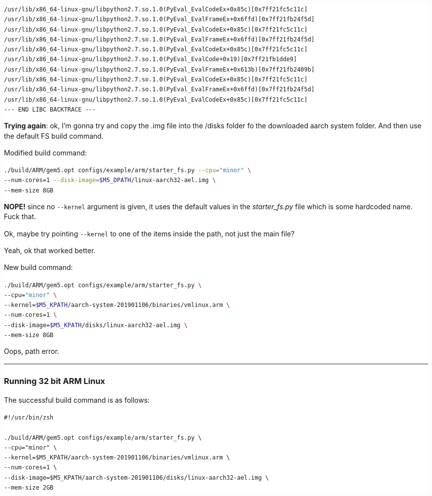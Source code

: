 ```shell
/usr/lib/x86_64-linux-gnu/libpython2.7.so.1.0(PyEval_EvalCodeEx+0x85c)[0x7ff21fc5c11c]
/usr/lib/x86_64-linux-gnu/libpython2.7.so.1.0(PyEval_EvalFrameEx+0x6ffd)[0x7ff21fb24f5d]
/usr/lib/x86_64-linux-gnu/libpython2.7.so.1.0(PyEval_EvalCodeEx+0x85c)[0x7ff21fc5c11c]
/usr/lib/x86_64-linux-gnu/libpython2.7.so.1.0(PyEval_EvalFrameEx+0x6ffd)[0x7ff21fb24f5d]
/usr/lib/x86_64-linux-gnu/libpython2.7.so.1.0(PyEval_EvalCodeEx+0x85c)[0x7ff21fc5c11c]
/usr/lib/x86_64-linux-gnu/libpython2.7.so.1.0(PyEval_EvalCode+0x19)[0x7ff21fb1dde9]
/usr/lib/x86_64-linux-gnu/libpython2.7.so.1.0(PyEval_EvalFrameEx+0x613b)[0x7ff21fb2409b]
/usr/lib/x86_64-linux-gnu/libpython2.7.so.1.0(PyEval_EvalCodeEx+0x85c)[0x7ff21fc5c11c]
/usr/lib/x86_64-linux-gnu/libpython2.7.so.1.0(PyEval_EvalFrameEx+0x6ffd)[0x7ff21fb24f5d]
/usr/lib/x86_64-linux-gnu/libpython2.7.so.1.0(PyEval_EvalCodeEx+0x85c)[0x7ff21fc5c11c]
--- END LIBC BACKTRACE ---
```

**Trying again**: ok, I’m gonna try and copy the .img file into the /disks folder fo the downloaded aarch system folder. And then use the default FS build command.

Modified build command:

```sh
./build/ARM/gem5.opt configs/example/arm/starter_fs.py --cpu="minor" \
--num-cores=1 --disk-image=$M5_DPATH/linux-aarch32-ael.img \
--mem-size 8GB
```

**NOPE!** since no `--kernel` argument is given, it uses the default values in the *starter_fs.py* file which is some hardcoded name. Fuck that.

Ok, maybe try pointing `--kernel` to one of the items inside the path, not just the main file?

Yeah, ok that worked better.

New build command:

```sh
./build/ARM/gem5.opt configs/example/arm/starter_fs.py \
--cpu="minor" \
--kernel=$M5_KPATH/aarch-system-201901106/binaries/vmlinux.arm \
--num-cores=1 \
--disk-image=$M5_KPATH/disks/linux-aarch32-ael.img \
--mem-size 8GB
```

Oops, path error.

---

### Running 32 bit ARM Linux

The successful build command is as follows:

```shell
#!/usr/bin/zsh

./build/ARM/gem5.opt configs/example/arm/starter_fs.py \
--cpu="minor" \
--kernel=$M5_KPATH/aarch-system-201901106/binaries/vmlinux.arm \
--num-cores=1 \
--disk-image=$M5_KPATH/aarch-system-201901106/disks/linux-aarch32-ael.img \
--mem-size 2GB
```
